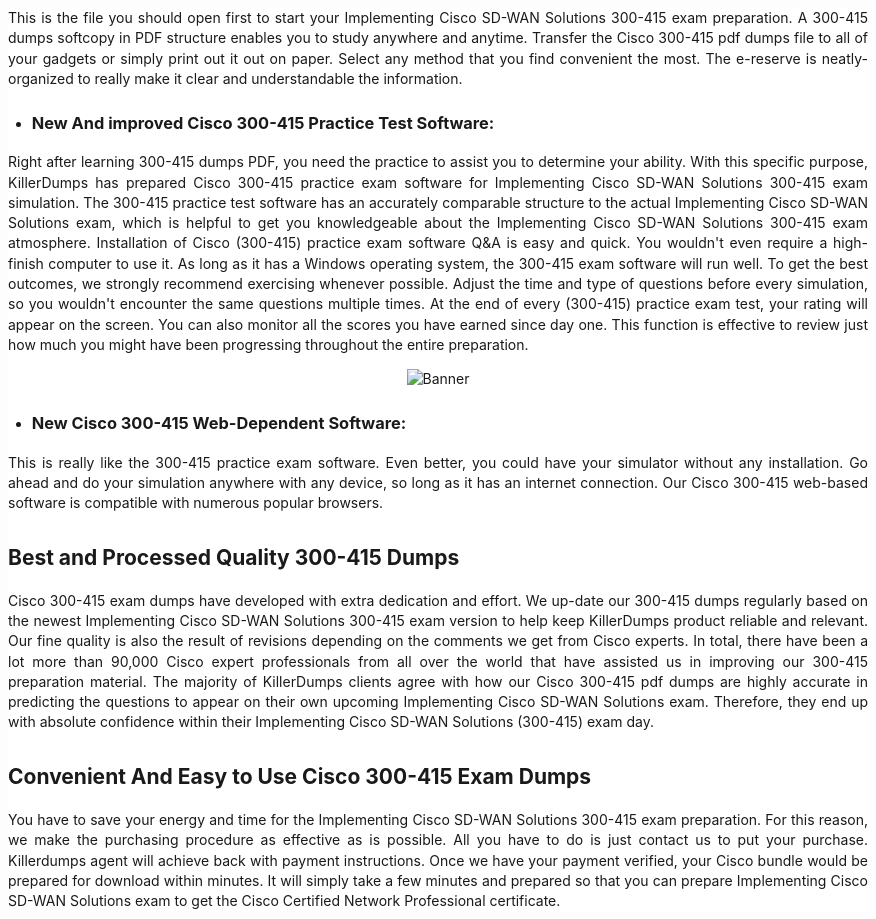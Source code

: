 <p style="text-align: justify;">This is the file you should open first to start your Implementing Cisco SD-WAN Solutions 300-415 exam preparation. A 300-415 dumps softcopy in PDF structure enables you to study anywhere and anytime. Transfer the Cisco 300-415 pdf dumps file to all of your gadgets or simply print out it out on paper. Select any method that you find convenient the most. The e-reserve is neatly-organized to really make it clear and understandable the information.</p>

<ul>
	<li>
	<h3><strong>New And improved Cisco 300-415 Practice Test Software:</strong></h3>
	</li>
</ul>

<p style="text-align: justify;">Right after learning 300-415 dumps PDF, you need the practice to assist you to determine your ability. With this specific purpose, KillerDumps has prepared Cisco 300-415 practice exam software for Implementing Cisco SD-WAN Solutions 300-415 exam simulation. The 300-415 practice test software has an accurately comparable structure to the actual Implementing Cisco SD-WAN Solutions exam, which is helpful to get you knowledgeable about the Implementing Cisco SD-WAN Solutions 300-415 exam atmosphere. Installation of Cisco (300-415) practice exam software Q&A is easy and quick. You wouldn't even require a high-finish computer to use it. As long as it has a Windows operating system, the 300-415 exam software will run well. To get the best outcomes, we strongly recommend exercising whenever possible. Adjust the time and type of questions before every simulation, so you wouldn't encounter the same questions multiple times. At the end of every (300-415) practice exam test, your rating will appear on the screen. You can also monitor all the scores you have earned since day one. This function is effective to review just how much you might have been progressing throughout the entire preparation.</p>

<p style="text-align: center;"><img width="100%" src="http://soperdoper.com/search_portal/uploads/general_banners/1594097301_testimonial_4.jpg" alt="Banner"/></p>

<ul>
	<li>
	<h3><strong>New Cisco 300-415 Web-Dependent Software:</strong></h3>
	</li>
</ul>

<p style="text-align: justify;">This is really like the 300-415 practice exam software. Even better, you could have your simulator without any installation. Go ahead and do your simulation anywhere with any device, so long as it has an internet connection. Our Cisco 300-415 web-based software is compatible with numerous popular browsers.</p>

<h2><strong>Best and Processed Quality 300-415 Dumps</strong></h2>

<p style="text-align: justify;">Cisco 300-415 exam dumps have developed with extra dedication and effort. We up-date our 300-415 dumps regularly based on the newest Implementing Cisco SD-WAN Solutions 300-415 exam version to help keep KillerDumps product reliable and relevant. Our fine quality is also the result of revisions depending on the comments we get from Cisco experts. In total, there have been a lot more than 90,000 Cisco expert professionals from all over the world that have assisted us in improving our 300-415 preparation material. The majority of KillerDumps clients agree with how our Cisco 300-415 pdf dumps are highly accurate in predicting the questions to appear on their own upcoming Implementing Cisco SD-WAN Solutions exam. Therefore, they end up with absolute confidence within their Implementing Cisco SD-WAN Solutions (300-415) exam day.</p>

<h2><strong>Convenient And Easy to Use Cisco 300-415 Exam Dumps</strong></h2>

<p style="text-align: justify;">You have to save your energy and time for the Implementing Cisco SD-WAN Solutions 300-415 exam preparation. For this reason, we make the purchasing procedure as effective as is possible. All you have to do is just contact us to put your purchase. Killerdumps agent will achieve back with payment instructions. Once we have your payment verified, your Cisco bundle would be prepared for download within minutes. It will simply take a few minutes and prepared so that you can prepare Implementing Cisco SD-WAN Solutions exam to get the Cisco Certified Network Professional certificate.</p>
